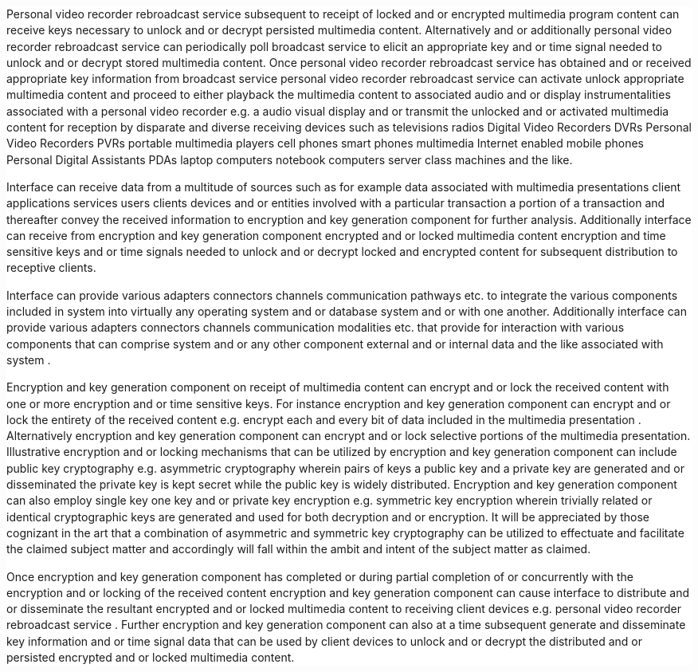 Personal video recorder rebroadcast service subsequent to receipt of locked and or encrypted multimedia program content can receive keys necessary to unlock and or decrypt persisted multimedia content. Alternatively and or additionally personal video recorder rebroadcast service can periodically poll broadcast service to elicit an appropriate key and or time signal needed to unlock and or decrypt stored multimedia content. Once personal video recorder rebroadcast service has obtained and or received appropriate key information from broadcast service personal video recorder rebroadcast service can activate unlock appropriate multimedia content and proceed to either playback the multimedia content to associated audio and or display instrumentalities associated with a personal video recorder e.g. a audio visual display and or transmit the unlocked and or activated multimedia content for reception by disparate and diverse receiving devices such as televisions radios Digital Video Recorders DVRs Personal Video Recorders PVRs portable multimedia players cell phones smart phones multimedia Internet enabled mobile phones Personal Digital Assistants PDAs laptop computers notebook computers server class machines and the like.

Interface can receive data from a multitude of sources such as for example data associated with multimedia presentations client applications services users clients devices and or entities involved with a particular transaction a portion of a transaction and thereafter convey the received information to encryption and key generation component for further analysis. Additionally interface can receive from encryption and key generation component encrypted and or locked multimedia content encryption and time sensitive keys and or time signals needed to unlock and or decrypt locked and encrypted content for subsequent distribution to receptive clients.

Interface can provide various adapters connectors channels communication pathways etc. to integrate the various components included in system into virtually any operating system and or database system and or with one another. Additionally interface can provide various adapters connectors channels communication modalities etc. that provide for interaction with various components that can comprise system and or any other component external and or internal data and the like associated with system .

Encryption and key generation component on receipt of multimedia content can encrypt and or lock the received content with one or more encryption and or time sensitive keys. For instance encryption and key generation component can encrypt and or lock the entirety of the received content e.g. encrypt each and every bit of data included in the multimedia presentation . Alternatively encryption and key generation component can encrypt and or lock selective portions of the multimedia presentation. Illustrative encryption and or locking mechanisms that can be utilized by encryption and key generation component can include public key cryptography e.g. asymmetric cryptography wherein pairs of keys a public key and a private key are generated and or disseminated the private key is kept secret while the public key is widely distributed. Encryption and key generation component can also employ single key one key and or private key encryption e.g. symmetric key encryption wherein trivially related or identical cryptographic keys are generated and used for both decryption and or encryption. It will be appreciated by those cognizant in the art that a combination of asymmetric and symmetric key cryptography can be utilized to effectuate and facilitate the claimed subject matter and accordingly will fall within the ambit and intent of the subject matter as claimed.

Once encryption and key generation component has completed or during partial completion of or concurrently with the encryption and or locking of the received content encryption and key generation component can cause interface to distribute and or disseminate the resultant encrypted and or locked multimedia content to receiving client devices e.g. personal video recorder rebroadcast service . Further encryption and key generation component can also at a time subsequent generate and disseminate key information and or time signal data that can be used by client devices to unlock and or decrypt the distributed and or persisted encrypted and or locked multimedia content.
